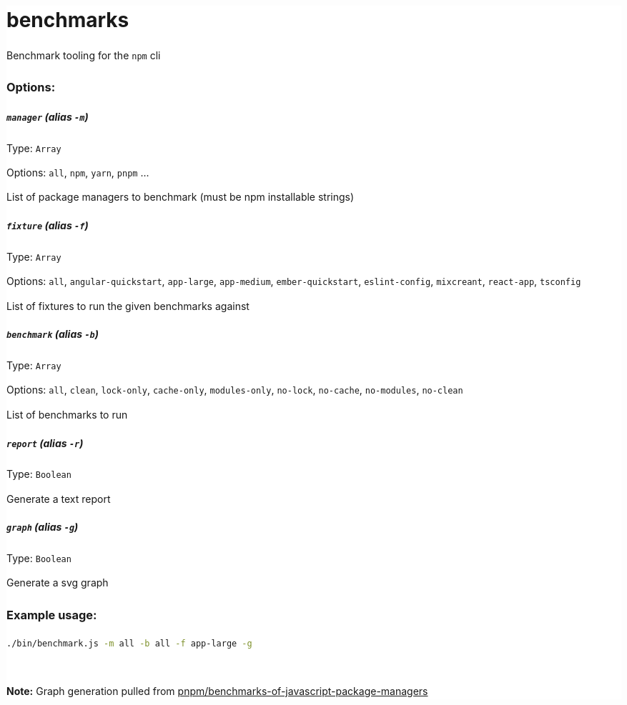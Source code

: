 # benchmarks

Benchmark tooling for the `npm` cli

### Options:

##### `manager` (alias `-m`)

Type: `Array`

Options: `all`, `npm`, `yarn`, `pnpm` ...

List of package managers to benchmark (must be npm installable strings)

##### `fixture` (alias `-f`) 

Type: `Array`

Options: `all`, `angular-quickstart`, `app-large`, `app-medium`, `ember-quickstart`, `eslint-config`, `mixcreant`, `react-app`, `tsconfig`

List of fixtures to run the given benchmarks against

##### `benchmark` (alias `-b`) 

Type: `Array`

Options: `all`, `clean`, `lock-only`, `cache-only`, `modules-only`, `no-lock`, `no-cache`, `no-modules`, `no-clean`

List of benchmarks to run

##### `report` (alias `-r`) 

Type: `Boolean`

Generate a text report

##### `graph` (alias `-g`) 

Type: `Boolean`

Generate a svg graph

### Example usage:

```bash
./bin/benchmark.js -m all -b all -f app-large -g
```

<img src="https://user-images.githubusercontent.com/459713/105940574-a1d5c880-6029-11eb-8461-9b57bff84c08.png" alt="" width="100%">

**Note:** Graph generation pulled from [pnpm/benchmarks-of-javascript-package-managers](https://github.com/pnpm/benchmarks-of-javascript-package-managers)
